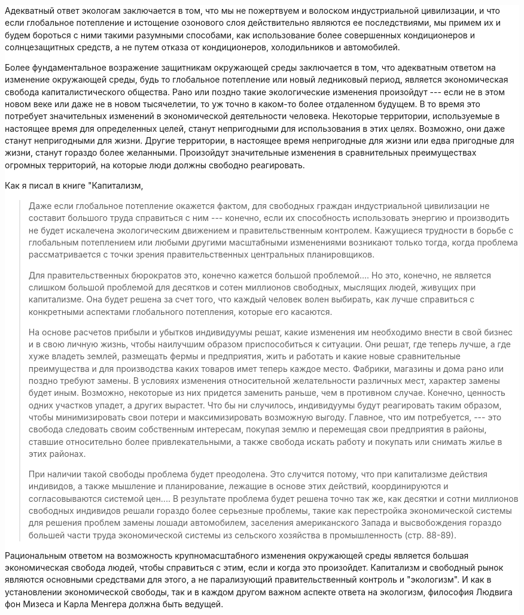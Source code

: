 Адекватный ответ экологам заключается в том, что мы не пожертвуем и волоском индустриальной цивилизации, и что если глобальное потепление и истощение озонового слоя действительно являются ее последствиями, мы примем их и будем бороться с ними такими разумными способами, как использование более совершенных кондиционеров и солнцезащитных средств, а не путем отказа от кондиционеров, холодильников и автомобилей.

Более фундаментальное возражение защитникам окружающей среды заключается в том, что адекватным ответом на изменение окружающей среды, будь то глобальное потепление или новый ледниковый период, является экономическая свобода капиталистического общества. Рано или поздно такие экологические изменения произойдут --- если не в этом новом веке или даже не в новом тысячелетии, то уж точно в каком-то более отдаленном будущем. В то время это потребует значительных изменений в экономической деятельности человека. Некоторые территории, используемые в настоящее время для определенных целей, станут непригодными для использования в этих целях. Возможно, они даже станут непригодными для жизни. Другие территории, в настоящее время непригодные для жизни или едва пригодные для жизни, станут гораздо более желанными. Произойдут значительные изменения в сравнительных преимуществах огромных территорий, на которые люди должны свободно реагировать.

Как я писал в книге "Капитализм,

> Даже если глобальное потепление окажется фактом, для свободных граждан индустриальной цивилизации не составит большого труда справиться с ним --- конечно, если их способность использовать энергию и производить не будет искалечена экологическим движением и правительственным контролем. Кажущиеся трудности в борьбе с глобальным потеплением или любыми другими масштабными изменениями возникают только тогда, когда проблема рассматривается с точки зрения правительственных центральных планировщиков.
>
> Для правительственных бюрократов это, конечно кажется большой проблемой.... Но это, конечно, не является слишком большой проблемой для десятков и сотен миллионов свободных, мыслящих людей, живущих при капитализме. Она будет решена за счет того, что каждый человек волен выбирать, как лучше справиться с конкретными аспектами глобального потепления, которые его касаются.
>
> На основе расчетов прибыли и убытков индивидуумы решат, какие изменения им необходимо внести в свой бизнес и в свою личную жизнь, чтобы наилучшим образом приспособиться к ситуации. Они решат, где теперь лучше, а где хуже владеть землей, размещать фермы и предприятия, жить и работать и какие новые сравнительные преимущества и для производства каких товаров имет теперь каждое место. Фабрики, магазины и дома рано или поздно требуют замены. В условиях изменения относительной желательности различных мест, характер замены будет иным. Возможно, некоторые из них придется заменить раньше, чем в противном случае. Конечно, ценность одних участков упадет, а других вырастет. Что бы ни случилось, индивидуумы будут реагировать таким образом, чтобы минимизировать свои потери и максимизировать возможную выгоду. Главное, что им потребуется, --- это свобода следовать своим собственным интересам, покупая землю и перемещая свои предприятия в районы, ставшие относительно более привлекательными, а также свобода искать работу и покупать или снимать жилье в этих районах.
>
> При наличии такой свободы проблема будет преодолена. Это случится потому, что при капитализме действия индивидов, а также мышление и планирование, лежащие в основе этих действий, координируются и согласовываются системой цен.... В результате проблема будет решена точно так же, как десятки и сотни миллионов свободных индивидов решали гораздо более серьезные проблемы, такие как перестройка экономической системы для решения проблем замены лошади автомобилем, заселения американского Запада и высвобождения гораздо большей части труда экономической системы из сельского хозяйства в промышленность (стр. 88-89).

Рациональным ответом на возможность крупномасштабного изменения окружающей среды является большая экономическая свобода людей, чтобы справиться с этим, если и когда это произойдет. Капитализм и свободный рынок являются основными средствами для этого, а не парализующий правительственный контроль и "экологизм". И как в установлении экономической свободы, так и в каждом другом важном аспекте ответа на экологизм, философия Людвига фон Мизеса и Карла Менгера должна быть ведущей.
